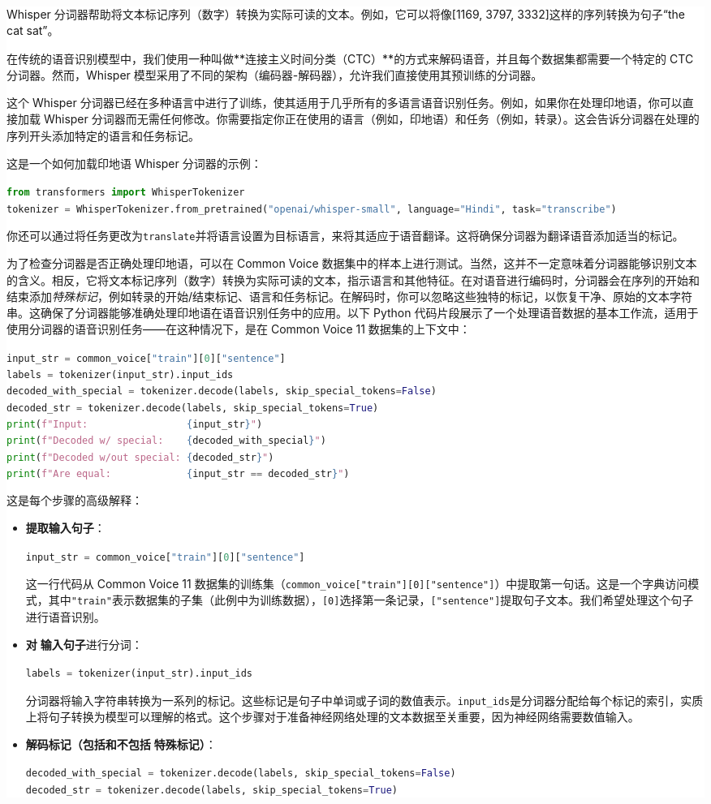 Whisper 分词器帮助将文本标记序列（数字）转换为实际可读的文本。例如，它可以将像[1169, 3797, 3332]这样的序列转换为句子“the cat sat”。

在传统的语音识别模型中，我们使用一种叫做**连接主义时间分类（CTC）**的方式来解码语音，并且每个数据集都需要一个特定的 CTC 分词器。然而，Whisper 模型采用了不同的架构（编码器-解码器），允许我们直接使用其预训练的分词器。

这个 Whisper 分词器已经在多种语言中进行了训练，使其适用于几乎所有的多语言语音识别任务。例如，如果你在处理印地语，你可以直接加载 Whisper 分词器而无需任何修改。你需要指定你正在使用的语言（例如，印地语）和任务（例如，转录）。这会告诉分词器在处理的序列开头添加特定的语言和任务标记。

这是一个如何加载印地语 Whisper 分词器的示例：

```py
from transformers import WhisperTokenizer
tokenizer = WhisperTokenizer.from_pretrained("openai/whisper-small", language="Hindi", task="transcribe")
```

你还可以通过将任务更改为`translate`并将语言设置为目标语言，来将其适应于语音翻译。这将确保分词器为翻译语音添加适当的标记。

为了检查分词器是否正确处理印地语，可以在 Common Voice 数据集中的样本上进行测试。当然，这并不一定意味着分词器能够识别文本的含义。相反，它将文本标记序列（数字）转换为实际可读的文本，指示语言和其他特征。在对语音进行编码时，分词器会在序列的开始和结束添加*特殊标记*，例如转录的开始/结束标记、语言和任务标记。在解码时，你可以忽略这些独特的标记，以恢复干净、原始的文本字符串。这确保了分词器能够准确处理印地语在语音识别任务中的应用。以下 Python 代码片段展示了一个处理语音数据的基本工作流，适用于使用分词器的语音识别任务——在这种情况下，是在 Common Voice 11 数据集的上下文中：

```py
input_str = common_voice["train"][0]["sentence"]
labels = tokenizer(input_str).input_ids
decoded_with_special = tokenizer.decode(labels, skip_special_tokens=False)
decoded_str = tokenizer.decode(labels, skip_special_tokens=True)
print(f"Input:                 {input_str}")
print(f"Decoded w/ special:    {decoded_with_special}")
print(f"Decoded w/out special: {decoded_str}")
print(f"Are equal:             {input_str == decoded_str}")
```

这是每个步骤的高级解释：

+   **提取输入句子**：

    ```py
    input_str = common_voice["train"][0]["sentence"]
    ```

    这一行代码从 Common Voice 11 数据集的训练集（`common_voice["train"][0]["sentence"]`）中提取第一句话。这是一个字典访问模式，其中`"train"`表示数据集的子集（此例中为训练数据），`[0]`选择第一条记录，`["sentence"]`提取句子文本。我们希望处理这个句子进行语音识别。

+   **对** **输入句子**进行分词：

    ```py
    labels = tokenizer(input_str).input_ids
    ```

    分词器将输入字符串转换为一系列的标记。这些标记是句子中单词或子词的数值表示。`input_ids`是分词器分配给每个标记的索引，实质上将句子转换为模型可以理解的格式。这个步骤对于准备神经网络处理的文本数据至关重要，因为神经网络需要数值输入。

+   **解码标记（包括和不包括** **特殊标记）**：

    ```py
    decoded_with_special = tokenizer.decode(labels, skip_special_tokens=False)
    decoded_str = tokenizer.decode(labels, skip_special_tokens=True)
    ```

